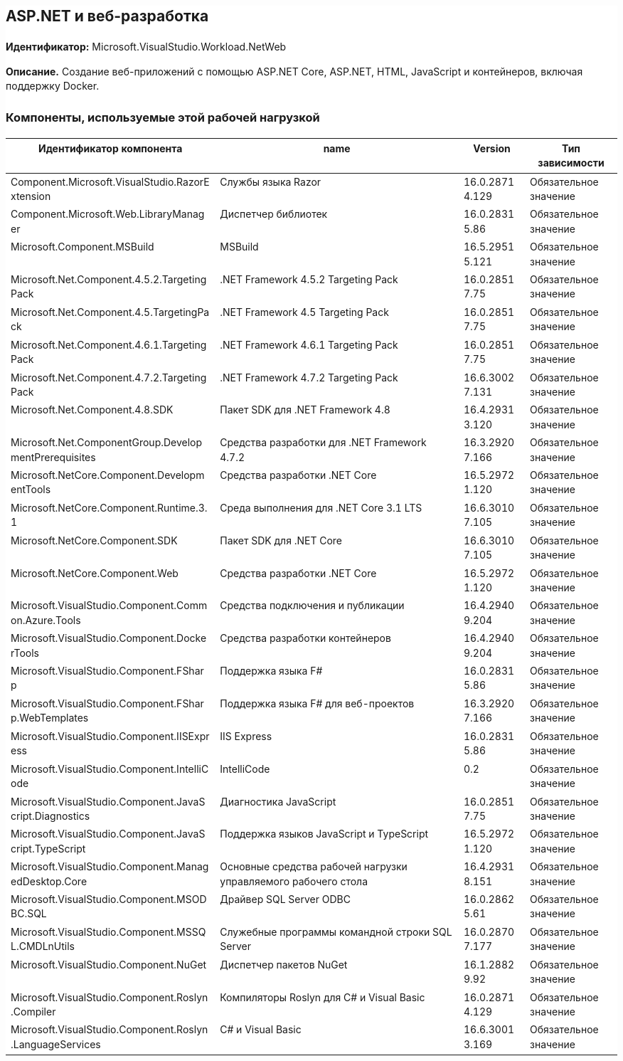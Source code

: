 
## <a name="aspnet-and-web-development"></a>ASP.NET и веб-разработка

**Идентификатор:** Microsoft.VisualStudio.Workload.NetWeb

**Описание.** Создание веб-приложений с помощью ASP.NET Core, ASP.NET, HTML, JavaScript и контейнеров, включая поддержку Docker.

### <a name="components-included-by-this-workload"></a>Компоненты, используемые этой рабочей нагрузкой

Идентификатор компонента | name | Version | Тип зависимости
--- | --- | --- | ---
Component.Microsoft.VisualStudio.RazorExtension | Службы языка Razor | 16.0.28714.129 | Обязательное значение
Component.Microsoft.Web.LibraryManager | Диспетчер библиотек | 16.0.28315.86 | Обязательное значение
Microsoft.Component.MSBuild | MSBuild | 16.5.29515.121 | Обязательное значение
Microsoft.Net.Component.4.5.2.TargetingPack | .NET Framework 4.5.2 Targeting Pack | 16.0.28517.75 | Обязательное значение
Microsoft.Net.Component.4.5.TargetingPack | .NET Framework 4.5 Targeting Pack | 16.0.28517.75 | Обязательное значение
Microsoft.Net.Component.4.6.1.TargetingPack | .NET Framework 4.6.1 Targeting Pack | 16.0.28517.75 | Обязательное значение
Microsoft.Net.Component.4.7.2.TargetingPack | .NET Framework 4.7.2 Targeting Pack | 16.6.30027.131 | Обязательное значение
Microsoft.Net.Component.4.8.SDK | Пакет SDK для .NET Framework 4.8 | 16.4.29313.120 | Обязательное значение
Microsoft.Net.ComponentGroup.DevelopmentPrerequisites | Средства разработки для .NET Framework 4.7.2 | 16.3.29207.166 | Обязательное значение
Microsoft.NetCore.Component.DevelopmentTools | Средства разработки .NET Core | 16.5.29721.120 | Обязательное значение
Microsoft.NetCore.Component.Runtime.3.1 | Среда выполнения для .NET Core 3.1 LTS | 16.6.30107.105 | Обязательное значение
Microsoft.NetCore.Component.SDK | Пакет SDK для .NET Core | 16.6.30107.105 | Обязательное значение
Microsoft.NetCore.Component.Web | Средства разработки .NET Core | 16.5.29721.120 | Обязательное значение
Microsoft.VisualStudio.Component.Common.Azure.Tools | Средства подключения и публикации | 16.4.29409.204 | Обязательное значение
Microsoft.VisualStudio.Component.DockerTools | Средства разработки контейнеров | 16.4.29409.204 | Обязательное значение
Microsoft.VisualStudio.Component.FSharp | Поддержка языка F# | 16.0.28315.86 | Обязательное значение
Microsoft.VisualStudio.Component.FSharp.WebTemplates | Поддержка языка F# для веб-проектов | 16.3.29207.166 | Обязательное значение
Microsoft.VisualStudio.Component.IISExpress | IIS Express  | 16.0.28315.86 | Обязательное значение
Microsoft.VisualStudio.Component.IntelliCode | IntelliCode | 0.2 | Обязательное значение
Microsoft.VisualStudio.Component.JavaScript.Diagnostics | Диагностика JavaScript | 16.0.28517.75 | Обязательное значение
Microsoft.VisualStudio.Component.JavaScript.TypeScript | Поддержка языков JavaScript и TypeScript | 16.5.29721.120 | Обязательное значение
Microsoft.VisualStudio.Component.ManagedDesktop.Core | Основные средства рабочей нагрузки управляемого рабочего стола | 16.4.29318.151 | Обязательное значение
Microsoft.VisualStudio.Component.MSODBC.SQL | Драйвер SQL Server ODBC | 16.0.28625.61 | Обязательное значение
Microsoft.VisualStudio.Component.MSSQL.CMDLnUtils | Служебные программы командной строки SQL Server | 16.0.28707.177 | Обязательное значение
Microsoft.VisualStudio.Component.NuGet | Диспетчер пакетов NuGet | 16.1.28829.92 | Обязательное значение
Microsoft.VisualStudio.Component.Roslyn.Compiler | Компиляторы Roslyn для C# и Visual Basic | 16.0.28714.129 | Обязательное значение
Microsoft.VisualStudio.Component.Roslyn.LanguageServices | C# и Visual Basic | 16.6.30013.169 | Обязательное значение